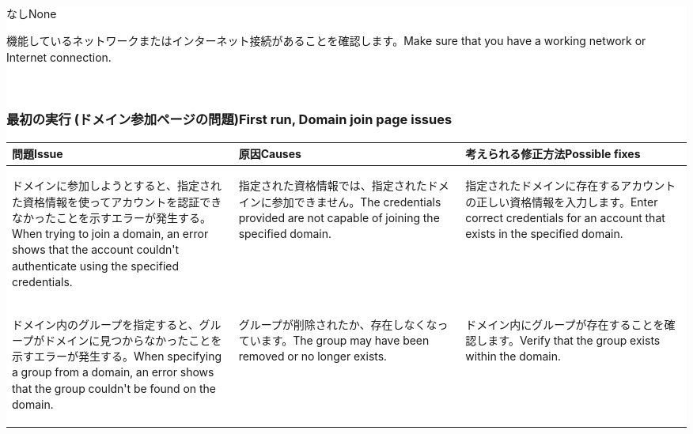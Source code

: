 <p><span data-ttu-id="3ee43-215">なし</span><span class="sxs-lookup"><span data-stu-id="3ee43-215">None</span></span></p>
</td>
<td>
<p><span data-ttu-id="3ee43-216">機能しているネットワークまたはインターネット接続があることを確認します。</span><span class="sxs-lookup"><span data-stu-id="3ee43-216">Make sure that you have a working network or Internet connection.</span></span></p>
</td>
</tr>
</table>
 

### <a href="" id="first-run-domain-join-page"></a><span data-ttu-id="3ee43-217">最初の実行 (ドメイン参加ページの問題)</span><span class="sxs-lookup"><span data-stu-id="3ee43-217">First run, Domain join page issues</span></span>

<table>
<colgroup>
<col width="33%" />
<col width="33%" />
<col width="33%" />
</colgroup>
<thead>
<tr class="header">
<th align="left"><span data-ttu-id="3ee43-218">問題</span><span class="sxs-lookup"><span data-stu-id="3ee43-218">Issue</span></span></th>
<th align="left"><span data-ttu-id="3ee43-219">原因</span><span class="sxs-lookup"><span data-stu-id="3ee43-219">Causes</span></span></th>
<th align="left"><span data-ttu-id="3ee43-220">考えられる修正方法</span><span class="sxs-lookup"><span data-stu-id="3ee43-220">Possible fixes</span></span></th>
</tr>
</thead>
<tbody>
<tr class="odd">
<td align="left"><p><span data-ttu-id="3ee43-221">ドメインに参加しようとすると、指定された資格情報を使ってアカウントを認証できなかったことを示すエラーが発生する。</span><span class="sxs-lookup"><span data-stu-id="3ee43-221">When trying to join a domain, an error shows that the account couldn't authenticate using the specified credentials.</span></span></p></td>
<td align="left"><p><span data-ttu-id="3ee43-222">指定された資格情報では、指定されたドメインに参加できません。</span><span class="sxs-lookup"><span data-stu-id="3ee43-222">The credentials provided are not capable of joining the specified domain.</span></span></p></td>
<td align="left"><p><span data-ttu-id="3ee43-223">指定されたドメインに存在するアカウントの正しい資格情報を入力します。</span><span class="sxs-lookup"><span data-stu-id="3ee43-223">Enter correct credentials for an account that exists in the specified domain.</span></span></p></td>
</tr>
<tr class="even">
<td align="left"><p><span data-ttu-id="3ee43-224">ドメイン内のグループを指定すると、グループがドメインに見つからなかったことを示すエラーが発生する。</span><span class="sxs-lookup"><span data-stu-id="3ee43-224">When specifying a group from a domain, an error shows that the group couldn't be found on the domain.</span></span></p></td>
<td align="left"><p><span data-ttu-id="3ee43-225">グループが削除されたか、存在しなくなっています。</span><span class="sxs-lookup"><span data-stu-id="3ee43-225">The group may have been removed or no longer exists.</span></span></p></td>
<td align="left"><p><span data-ttu-id="3ee43-226">ドメイン内にグループが存在することを確認します。</span><span class="sxs-lookup"><span data-stu-id="3ee43-226">Verify that the group exists within the domain.</span></span></p></td>
</tr>
</tbody>
</table>
